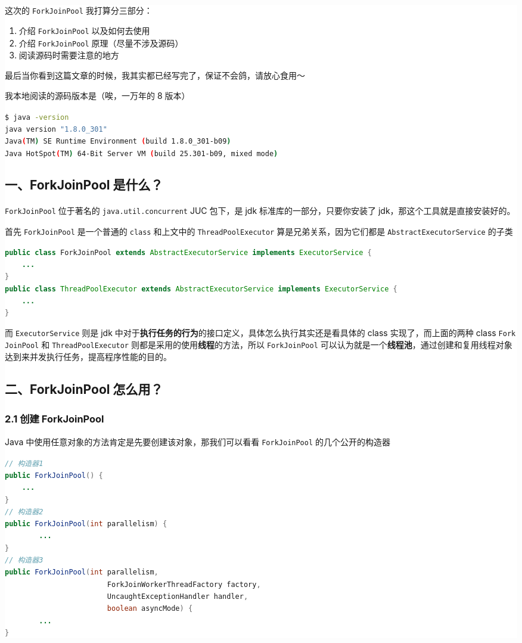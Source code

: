 这次的 `ForkJoinPool` 我打算分三部分：

1. 介绍 `ForkJoinPool` 以及如何去使用
2. 介绍 `ForkJoinPool` 原理（尽量不涉及源码）
3. 阅读源码时需要注意的地方

最后当你看到这篇文章的时候，我其实都已经写完了，保证不会鸽，请放心食用～

我本地阅读的源码版本是（唉，一万年的 8 版本）

```bash
$ java -version
java version "1.8.0_301"
Java(TM) SE Runtime Environment (build 1.8.0_301-b09)
Java HotSpot(TM) 64-Bit Server VM (build 25.301-b09, mixed mode)
```



## 一、ForkJoinPool 是什么？

`ForkJoinPool` 位于著名的 `java.util.concurrent` JUC 包下，是 jdk 标准库的一部分，只要你安装了 jdk，那这个工具就是直接安装好的。

首先 `ForkJoinPool` 是一个普通的 `class` 和上文中的 `ThreadPoolExecutor` 算是兄弟关系，因为它们都是 `AbstractExecutorService` 的子类

```java
public class ForkJoinPool extends AbstractExecutorService implements ExecutorService {
  	...
}
public class ThreadPoolExecutor extends AbstractExecutorService implements ExecutorService {
  	...
}
```

而 `ExecutorService` 则是 jdk 中对于**执行任务的行为**的接口定义，具体怎么执行其实还是看具体的 class 实现了，而上面的两种 class `ForkJoinPool` 和 `ThreadPoolExecutor` 则都是采用的使用**线程**的方法，所以 `ForkJoinPool` 可以认为就是一个**线程池**，通过创建和复用线程对象达到来并发执行任务，提高程序性能的目的。

## 二、ForkJoinPool 怎么用？

### 2.1 创建 ForkJoinPool

Java 中使用任意对象的方法肯定是先要创建该对象，那我们可以看看 `ForkJoinPool` 的几个公开的构造器

```java
// 构造器1
public ForkJoinPool() {
    ...
}
// 构造器2
public ForkJoinPool(int parallelism) {
		...
}
// 构造器3
public ForkJoinPool(int parallelism,
                        ForkJoinWorkerThreadFactory factory,
                        UncaughtExceptionHandler handler,
                        boolean asyncMode) {
 		...
}
```
